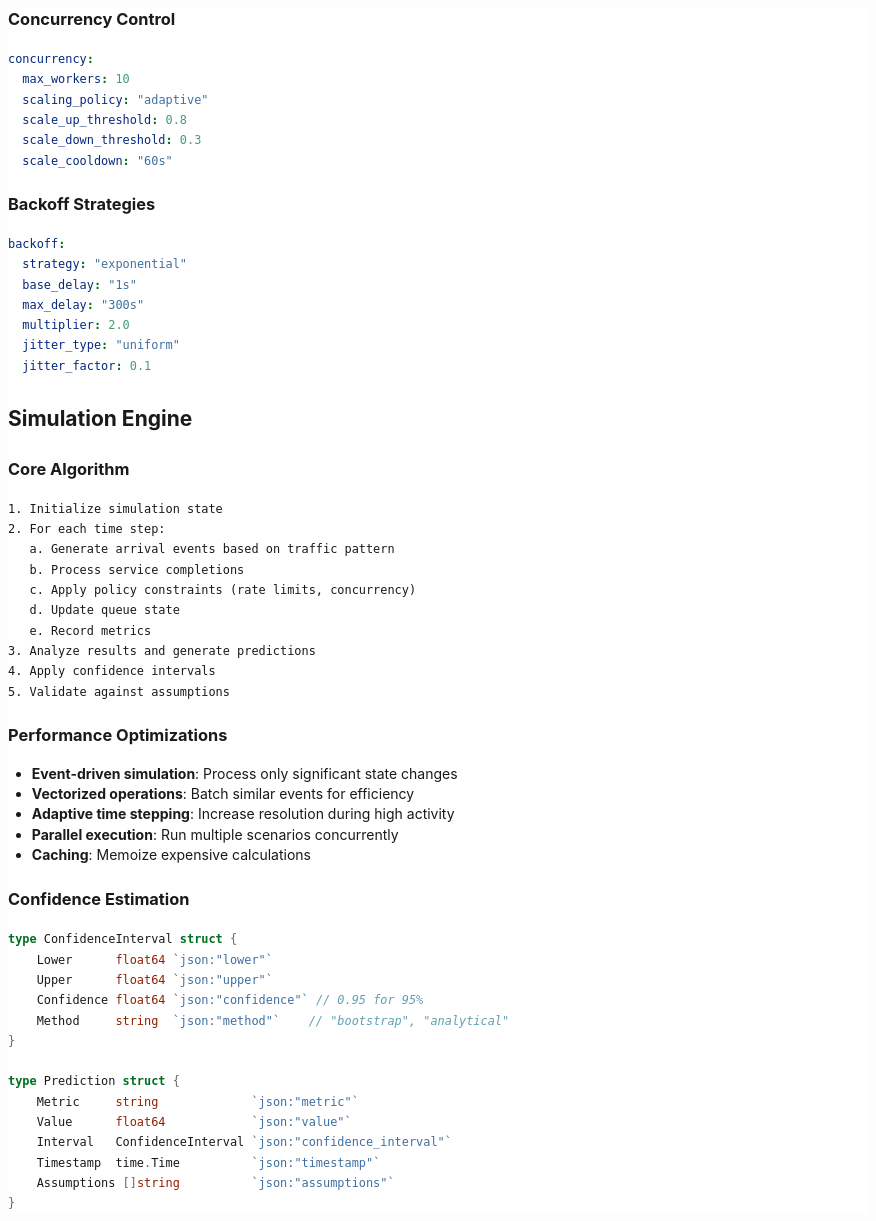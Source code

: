 ### Concurrency Control
```yaml
concurrency:
  max_workers: 10
  scaling_policy: "adaptive"
  scale_up_threshold: 0.8
  scale_down_threshold: 0.3
  scale_cooldown: "60s"
```

### Backoff Strategies
```yaml
backoff:
  strategy: "exponential"
  base_delay: "1s"
  max_delay: "300s"
  multiplier: 2.0
  jitter_type: "uniform"
  jitter_factor: 0.1
```

## Simulation Engine

### Core Algorithm
```
1. Initialize simulation state
2. For each time step:
   a. Generate arrival events based on traffic pattern
   b. Process service completions
   c. Apply policy constraints (rate limits, concurrency)
   d. Update queue state
   e. Record metrics
3. Analyze results and generate predictions
4. Apply confidence intervals
5. Validate against assumptions
```

### Performance Optimizations
- **Event-driven simulation**: Process only significant state changes
- **Vectorized operations**: Batch similar events for efficiency
- **Adaptive time stepping**: Increase resolution during high activity
- **Parallel execution**: Run multiple scenarios concurrently
- **Caching**: Memoize expensive calculations

### Confidence Estimation
```go
type ConfidenceInterval struct {
    Lower      float64 `json:"lower"`
    Upper      float64 `json:"upper"`
    Confidence float64 `json:"confidence"` // 0.95 for 95%
    Method     string  `json:"method"`    // "bootstrap", "analytical"
}

type Prediction struct {
    Metric     string             `json:"metric"`
    Value      float64            `json:"value"`
    Interval   ConfidenceInterval `json:"confidence_interval"`
    Timestamp  time.Time          `json:"timestamp"`
    Assumptions []string          `json:"assumptions"`
}
```
